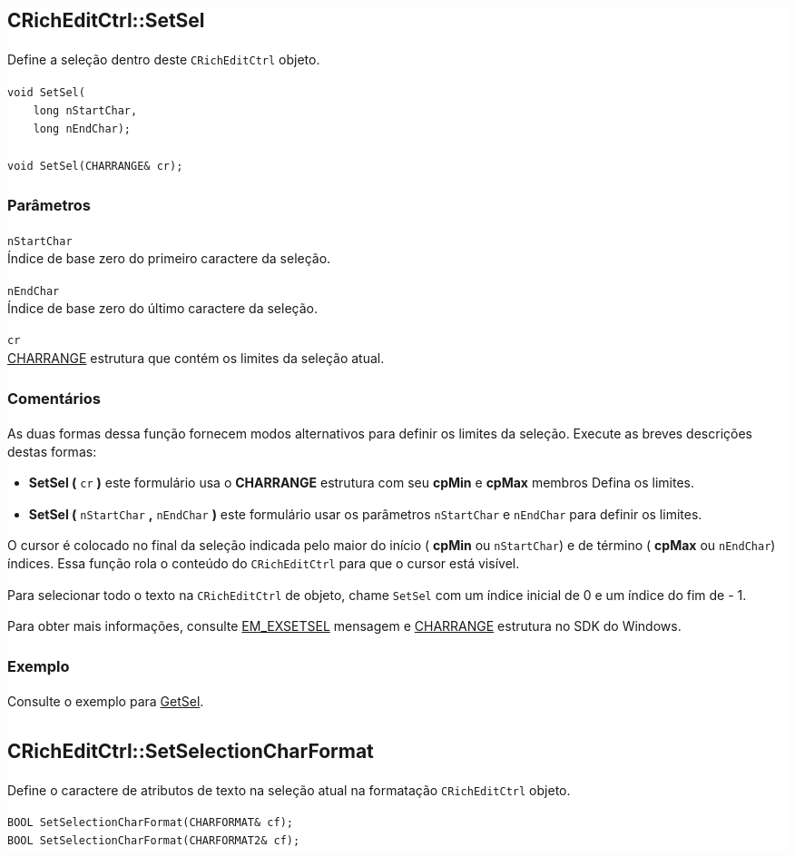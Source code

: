 ##  <a name="setsel"></a>  CRichEditCtrl::SetSel  
 Define a seleção dentro deste `CRichEditCtrl` objeto.  
  
```  
void SetSel(
    long nStartChar,  
    long nEndChar);  
  
void SetSel(CHARRANGE& cr);
```  
  
### <a name="parameters"></a>Parâmetros  
 `nStartChar`  
 Índice de base zero do primeiro caractere da seleção.  
  
 `nEndChar`  
 Índice de base zero do último caractere da seleção.  
  
 `cr`  
 [CHARRANGE](http://msdn.microsoft.com/library/windows/desktop/bb787885) estrutura que contém os limites da seleção atual.  
  
### <a name="remarks"></a>Comentários  
 As duas formas dessa função fornecem modos alternativos para definir os limites da seleção. Execute as breves descrições destas formas:  
  
- **SetSel (** `cr` **)** este formulário usa o **CHARRANGE** estrutura com seu **cpMin** e **cpMax** membros Defina os limites.  
  
- **SetSel (** `nStartChar` **,** `nEndChar` **)** este formulário usar os parâmetros `nStartChar` e `nEndChar` para definir os limites.  
  
 O cursor é colocado no final da seleção indicada pelo maior do início ( **cpMin** ou `nStartChar`) e de término ( **cpMax** ou `nEndChar`) índices. Essa função rola o conteúdo do `CRichEditCtrl` para que o cursor está visível.  
  
 Para selecionar todo o texto na `CRichEditCtrl` de objeto, chame `SetSel` com um índice inicial de 0 e um índice do fim de - 1.  
  
 Para obter mais informações, consulte [EM_EXSETSEL](http://msdn.microsoft.com/library/windows/desktop/bb788007) mensagem e [CHARRANGE](http://msdn.microsoft.com/library/windows/desktop/bb787885) estrutura no SDK do Windows.  
  
### <a name="example"></a>Exemplo  
  Consulte o exemplo para [GetSel](#getsel).  
  
##  <a name="setselectioncharformat"></a>  CRichEditCtrl::SetSelectionCharFormat  
 Define o caractere de atributos de texto na seleção atual na formatação `CRichEditCtrl` objeto.  
  
```  
BOOL SetSelectionCharFormat(CHARFORMAT& cf);  
BOOL SetSelectionCharFormat(CHARFORMAT2& cf);
```  
  